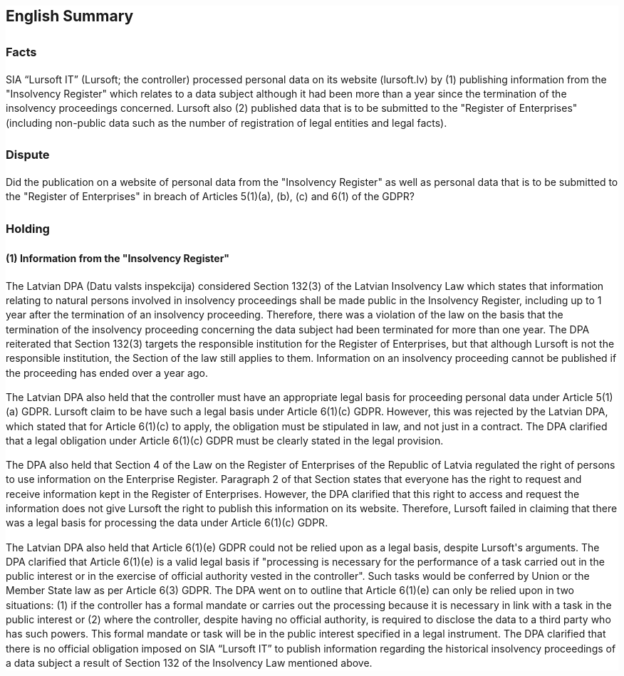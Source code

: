 ## English Summary

### Facts

SIA “Lursoft IT” (Lursoft; the controller) processed personal data on its website (lursoft.lv) by (1) publishing information from the "Insolvency Register" which relates to a data subject although it had been more than a year since the termination of the insolvency proceedings concerned. Lursoft also (2) published data that is to be submitted to the "Register of Enterprises" (including non-public data such as the number of registration of legal entities and legal facts).

### Dispute

Did the publication on a website of personal data from the "Insolvency Register" as well as personal data that is to be submitted to the "Register of Enterprises" in breach of Articles 5(1)(a), (b), (c) and 6(1) of the GDPR?

### Holding

#### (1) Information from the "Insolvency Register"

The Latvian DPA (Datu valsts inspekcija) considered Section 132(3) of the Latvian Insolvency Law which states that information relating to natural persons involved in insolvency proceedings shall be made public in the Insolvency Register, including up to 1 year after the termination of an insolvency proceeding. Therefore, there was a violation of the law on the basis that the termination of the insolvency proceeding concerning the data subject had been terminated for more than one year. The DPA reiterated that Section 132(3) targets the responsible institution for the Register of Enterprises, but that although Lursoft is not the responsible institution, the Section of the law still applies to them. Information on an insolvency proceeding cannot be published if the proceeding has ended over a year ago.

The Latvian DPA also held that the controller must have an appropriate legal basis for proceeding personal data under Article 5(1)(a) GDPR. Lursoft claim to be have such a legal basis under Article 6(1)(c) GDPR. However, this was rejected by the Latvian DPA, which stated that for Article 6(1)(c) to apply, the obligation must be stipulated in law, and not just in a contract. The DPA clarified that a legal obligation under Article 6(1)(c) GDPR must be clearly stated in the legal provision.

The DPA also held that Section 4 of the Law on the Register of Enterprises of the Republic of Latvia regulated the right of persons to use information on the Enterprise Register. Paragraph 2 of that Section states that everyone has the right to request and receive information kept in the Register of Enterprises. However, the DPA clarified that this right to access and request the information does not give Lursoft the right to publish this information on its website. Therefore, Lursoft failed in claiming that there was a legal basis for processing the data under Article 6(1)(c) GDPR.

The Latvian DPA also held that Article 6(1)(e) GDPR could not be relied upon as a legal basis, despite Lursoft's arguments. The DPA clarified that Article 6(1)(e) is a valid legal basis if "processing is necessary for the performance of a task carried out in the public interest or in the exercise of official authority vested in the controller". Such tasks would be conferred by Union or the Member State law as per Article 6(3) GDPR. The DPA went on to outline that Article 6(1)(e) can only be relied upon in two situations: (1) if the controller has a formal mandate or carries out the processing because it is necessary in link with a task in the public interest or (2) where the controller, despite having no official authority, is required to disclose the data to a third party who has such powers. This formal mandate or task will be in the public interest specified in a legal instrument. The DPA clarified that there is no official obligation imposed on SIA “Lursoft IT” to publish information regarding the historical insolvency proceedings of a data subject a result of Section 132 of the Insolvency Law mentioned above.
